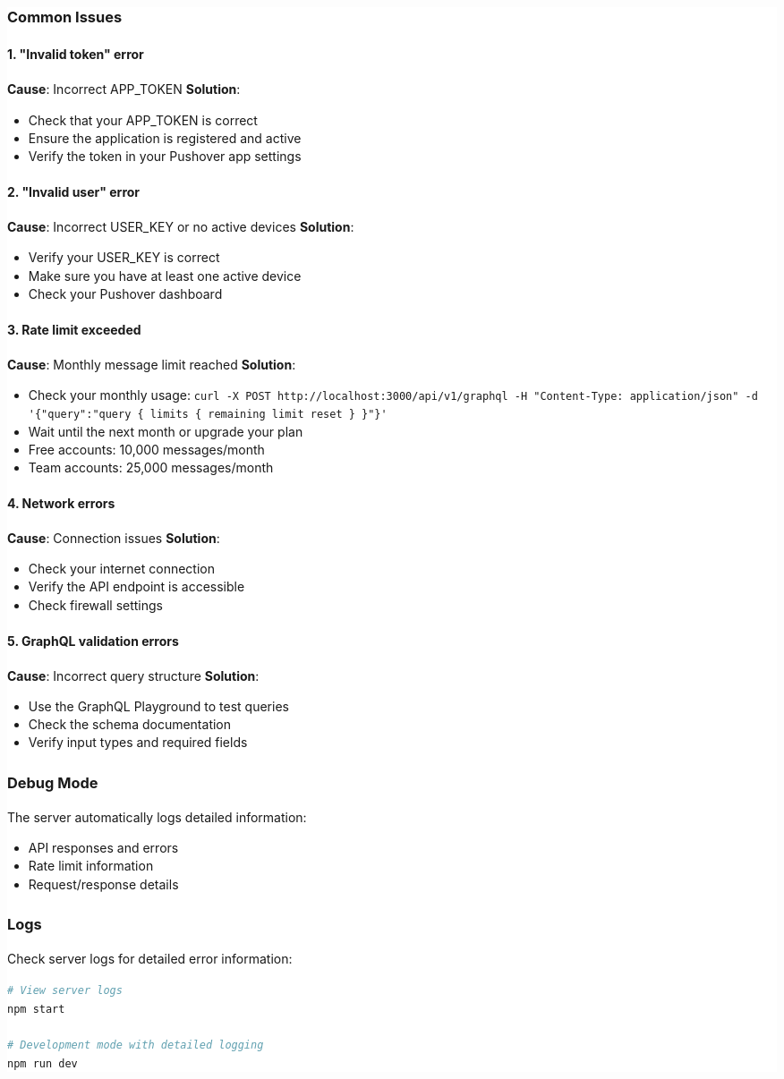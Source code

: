 ### Common Issues

#### 1. "Invalid token" error
**Cause**: Incorrect APP_TOKEN
**Solution**:
- Check that your APP_TOKEN is correct
- Ensure the application is registered and active
- Verify the token in your Pushover app settings

#### 2. "Invalid user" error
**Cause**: Incorrect USER_KEY or no active devices
**Solution**:
- Verify your USER_KEY is correct
- Make sure you have at least one active device
- Check your Pushover dashboard

#### 3. Rate limit exceeded
**Cause**: Monthly message limit reached
**Solution**:
- Check your monthly usage: `curl -X POST http://localhost:3000/api/v1/graphql -H "Content-Type: application/json" -d '{"query":"query { limits { remaining limit reset } }"}'`
- Wait until the next month or upgrade your plan
- Free accounts: 10,000 messages/month
- Team accounts: 25,000 messages/month

#### 4. Network errors
**Cause**: Connection issues
**Solution**:
- Check your internet connection
- Verify the API endpoint is accessible
- Check firewall settings

#### 5. GraphQL validation errors
**Cause**: Incorrect query structure
**Solution**:
- Use the GraphQL Playground to test queries
- Check the schema documentation
- Verify input types and required fields

### Debug Mode

The server automatically logs detailed information:
- API responses and errors
- Rate limit information
- Request/response details

### Logs

Check server logs for detailed error information:
```bash
# View server logs
npm start

# Development mode with detailed logging
npm run dev
```
